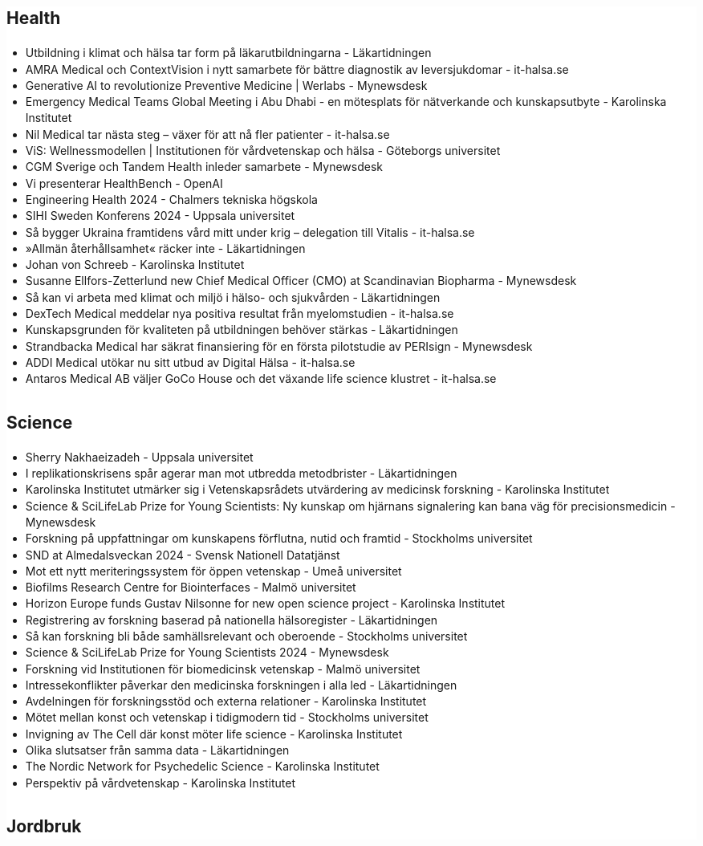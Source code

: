 ## Health

- Utbildning i klimat och hälsa tar form på läkar­utbildningarna - Läkartidningen
- AMRA Medical och ContextVision i nytt samarbete för bättre diagnostik av leversjukdomar - it-halsa.se
- Generative AI to revolutionize Preventive Medicine | Werlabs - Mynewsdesk
- Emergency Medical Teams Global Meeting i Abu Dhabi - en mötesplats för nätverkande och kunskapsutbyte - Karolinska Institutet
- Nil Medical tar nästa steg – växer för att nå fler patienter - it-halsa.se
- ViS: Wellnessmodellen | Institutionen för vårdvetenskap och hälsa - Göteborgs universitet
- CGM Sverige och Tandem Health inleder samarbete - Mynewsdesk
- Vi presenterar HealthBench - OpenAI
- Engineering Health 2024 - Chalmers tekniska högskola
- SIHI Sweden Konferens 2024 - Uppsala universitet
- Så bygger Ukraina framtidens vård mitt under krig – delegation till Vitalis - it-halsa.se
- »Allmän återhållsamhet« räcker inte - Läkartidningen
- Johan von Schreeb - Karolinska Institutet
- Susanne Ellfors-Zetterlund new Chief Medical Officer (CMO) at Scandinavian Biopharma - Mynewsdesk
- Så kan vi arbeta med klimat och miljö i hälso- och sjukvården - Läkartidningen
- DexTech Medical meddelar nya positiva resultat från myelomstudien - it-halsa.se
- Kunskapsgrunden för kvaliteten på utbildningen behöver stärkas - Läkartidningen
- Strandbacka Medical har säkrat finansiering för en första pilotstudie av PERIsign - Mynewsdesk
- ADDI Medical utökar nu sitt utbud av Digital Hälsa - it-halsa.se
- Antaros Medical AB väljer GoCo House och det växande life science klustret - it-halsa.se

## Science

- Sherry Nakhaeizadeh - Uppsala universitet
- I replikationskrisens spår agerar man mot utbredda metodbrister - Läkartidningen
- Karolinska Institutet utmärker sig i Vetenskapsrådets utvärdering av medicinsk forskning - Karolinska Institutet
- Science & SciLifeLab Prize for Young Scientists: Ny kunskap om hjärnans signalering kan bana väg för precisionsmedicin - Mynewsdesk
- Forskning på uppfattningar om kunskapens förflutna, nutid och framtid - Stockholms universitet
- SND at Almedalsveckan 2024 - Svensk Nationell Datatjänst
- Mot ett nytt meriteringssystem för öppen vetenskap - Umeå universitet
- Biofilms Research Centre for Biointerfaces - Malmö universitet
- Horizon Europe funds Gustav Nilsonne for new open science project - Karolinska Institutet
- Registrering av forskning baserad på nationella hälsoregister - Läkartidningen
- Så kan forskning bli både samhällsrelevant och oberoende - Stockholms universitet
- Science & SciLifeLab Prize for Young Scientists 2024 - Mynewsdesk
- Forskning vid Institutionen för biomedicinsk vetenskap - Malmö universitet
- Intressekonflikter påverkar den medicinska forskningen i alla led - Läkartidningen
- Avdelningen för forskningsstöd och externa relationer - Karolinska Institutet
- Mötet mellan konst och vetenskap i tidigmodern tid - Stockholms universitet
- Invigning av The Cell där konst möter life science - Karolinska Institutet
- Olika slutsatser från samma data - Läkartidningen
- The Nordic Network for Psychedelic Science - Karolinska Institutet
- Perspektiv på vårdvetenskap - Karolinska Institutet

## Jordbruk
